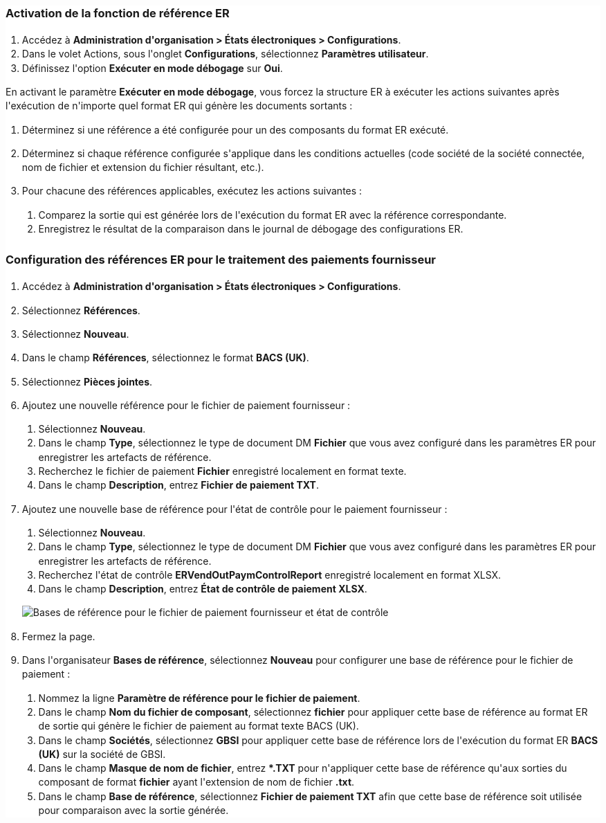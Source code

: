 ### <a name="turn-on-the-er-baseline-feature"></a>Activation de la fonction de référence ER

1. Accédez à **Administration d'organisation \> États électroniques \> Configurations**.
2. Dans le volet Actions, sous l'onglet **Configurations**, sélectionnez **Paramètres utilisateur**.
3. Définissez l'option **Exécuter en mode débogage** sur **Oui**.

En activant le paramètre **Exécuter en mode débogage**, vous forcez la structure ER à exécuter les actions suivantes après l'exécution de n'importe quel format ER qui génère les documents sortants :

1. Déterminez si une référence a été configurée pour un des composants du format ER exécuté.
2. Déterminez si chaque référence configurée s'applique dans les conditions actuelles (code société de la société connectée, nom de fichier et extension du fichier résultant, etc.).
3. Pour chacune des références applicables, exécutez les actions suivantes :

    1. Comparez la sortie qui est générée lors de l'exécution du format ER avec la référence correspondante.
    2. Enregistrez le résultat de la comparaison dans le journal de débogage des configurations ER.

### <a name="configure-er-baselines-for-vendor-payment-processing"></a>Configuration des références ER pour le traitement des paiements fournisseur

1. Accédez à **Administration d'organisation \> États électroniques \> Configurations**.
2. Sélectionnez **Références**.
3. Sélectionnez **Nouveau**.
4. Dans le champ **Références**, sélectionnez le format **BACS (UK)**.
5. Sélectionnez **Pièces jointes**.
6. Ajoutez une nouvelle référence pour le fichier de paiement fournisseur :

    1. Sélectionnez **Nouveau**.
    2. Dans le champ **Type**, sélectionnez le type de document DM **Fichier** que vous avez configuré dans les paramètres ER pour enregistrer les artefacts de référence.
    3. Recherchez le fichier de paiement **Fichier** enregistré localement en format texte.
    4. Dans le champ **Description**, entrez **Fichier de paiement TXT**.

7. Ajoutez une nouvelle base de référence pour l'état de contrôle pour le paiement fournisseur :

    1. Sélectionnez **Nouveau**.
    2. Dans le champ **Type**, sélectionnez le type de document DM **Fichier** que vous avez configuré dans les paramètres ER pour enregistrer les artefacts de référence.
    3. Recherchez l'état de contrôle **ERVendOutPaymControlReport** enregistré localement en format XLSX.
    4. Dans le champ **Description**, entrez **État de contrôle de paiement XLSX**.

    ![Bases de référence pour le fichier de paiement fournisseur et état de contrôle](media/GER-BaselineAttachments.png "Capture d'écran de la page Configurations avec l'état de contrôle de paiement XLSX sélectionné")

8. Fermez la page.
9. Dans l'organisateur **Bases de référence**, sélectionnez **Nouveau** pour configurer une base de référence pour le fichier de paiement :

    1. Nommez la ligne **Paramètre de référence pour le fichier de paiement**.
    2. Dans le champ **Nom du fichier de composant**, sélectionnez **fichier** pour appliquer cette base de référence au format ER de sortie qui génère le fichier de paiement au format texte BACS (UK).
    3. Dans le champ **Sociétés**, sélectionnez **GBSI** pour appliquer cette base de référence lors de l'exécution du format ER **BACS (UK)** sur la société de GBSI.
    4. Dans le champ **Masque de nom de fichier**, entrez **\*.TXT** pour n'appliquer cette base de référence qu'aux sorties du composant de format **fichier** ayant l'extension de nom de fichier **.txt**.
    5. Dans le champ **Base de référence**, sélectionnez **Fichier de paiement TXT** afin que cette base de référence soit utilisée pour comparaison avec la sortie générée.
